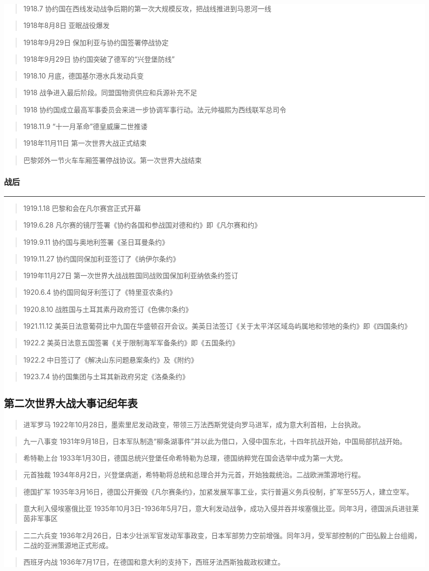 > 1918.7 协约国在西线发动战争后期的第一次大规模反攻，把战线推进到马恩河一线

> 1918年8月8日 亚眠战役爆发

> 1918年9月29日 保加利亚与协约国签署停战协定

> 1918年9月29日 协约国突破了德军的“兴登堡防线”

> 1918.10 月底，德国基尔港水兵发动兵变

> 1918 战争进入最后阶段。同盟国物资供应和兵源补充不足

> 1918 协约国成立最高军事委员会来进一步协调军事行动。法元帅福熙为西线联军总司令

> 1918.11.9 “十一月革命”德皇威廉二世推诿

> 1918年11月11日 第一次世界大战正式结束

> 巴黎郊外一节火车车厢签署停战协议。第一次世界大战结束

### 战后

<hr/>


> 1919.1.18 巴黎和会在凡尔赛宫正式开幕

> 1919.6.28 凡尔赛的镜厅签署《协约各国和参战国对德和约》即《凡尔赛和约》

> 1919.9.11 协约国与奥地利签署《圣日耳曼条约》

> 1919.11.27 协约国同保加利亚签订了《纳伊尔条约》

> 1919年11月27日 第一次世界大战战胜国同战败国保加利亚纳依条约签订

> 1920.6.4 协约国同匈牙利签订了《特里亚农条约》

> 1920.8.10 战胜国与土耳其素丹政府签订《色佛尔条约》

> 1921.11.12 美英日法意葡荷比中九国在华盛顿召开会议。美英日法签订《关于太平洋区域岛屿属地和领地的条约》即《四国条约》

> 1922.2 美英日法意五国签署《关于限制海军军备条约》即《五国条约》

> 1922.2 中日签订了《解决山东问题悬案条约》及《附约》

> 1923.7.4 协约国集团与土耳其新政府另定《洛桑条约》

## 第二次世界大战大事记纪年表

> 进军罗马 1922年10月28日，墨索里尼发动政变，带领三万法西斯党徒向罗马进军，成为意大利首相，上台执政。

> 九一八事变 1931年9月18日，日本军队制造“柳条湖事件”并以此为借口，入侵中国东北，十四年抗战开始，中国局部抗战开始。

> 希特勒上台 1933年1月30日，德国总统兴登堡任命希特勒为总理，德国纳粹党在国会选举中成为第一大党。

> 元首独裁 1934年8月2日，兴登堡病逝，希特勒将总统和总理合并为元首，开始独裁统治。二战欧洲策源地行程。

> 德国扩军 1935年3月16日，德国公开撕毁《凡尔赛条约》，加紧发展军事工业，实行普遍义务兵役制，扩军至55万人，建立空军。

> 意大利入侵埃塞俄比亚 1935年10月3日-1936年5月7日，意大利发动战争，成功入侵并吞并埃塞俄比亚。同年3月，德国派兵进驻莱茵非军事区

> 二二六兵变 1936年2月26日，日本少壮派军官发动军事政变，日本军部势力空前增强。同年3月，受军部控制的广田弘毅上台组阁，二战的亚洲策源地正式形成。

> 西班牙内战 1936年7月17日，在德国和意大利的支持下，西班牙法西斯独裁政权建立。
